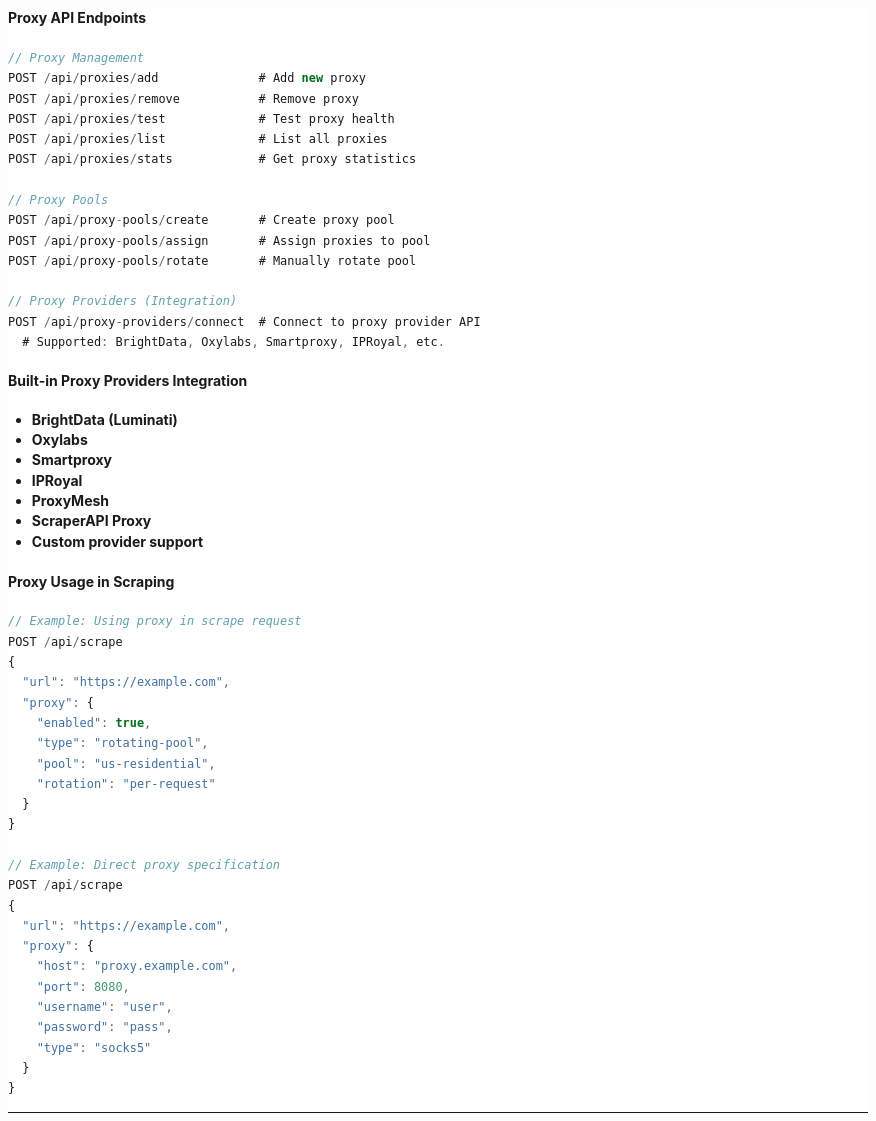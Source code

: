 #### Proxy API Endpoints
```typescript
// Proxy Management
POST /api/proxies/add              # Add new proxy
POST /api/proxies/remove           # Remove proxy
POST /api/proxies/test             # Test proxy health
POST /api/proxies/list             # List all proxies
POST /api/proxies/stats            # Get proxy statistics

// Proxy Pools
POST /api/proxy-pools/create       # Create proxy pool
POST /api/proxy-pools/assign       # Assign proxies to pool
POST /api/proxy-pools/rotate       # Manually rotate pool

// Proxy Providers (Integration)
POST /api/proxy-providers/connect  # Connect to proxy provider API
  # Supported: BrightData, Oxylabs, Smartproxy, IPRoyal, etc.
```

#### Built-in Proxy Providers Integration
- **BrightData (Luminati)**
- **Oxylabs**
- **Smartproxy**
- **IPRoyal**
- **ProxyMesh**
- **ScraperAPI Proxy**
- **Custom provider support**

#### Proxy Usage in Scraping
```typescript
// Example: Using proxy in scrape request
POST /api/scrape
{
  "url": "https://example.com",
  "proxy": {
    "enabled": true,
    "type": "rotating-pool",
    "pool": "us-residential",
    "rotation": "per-request"
  }
}

// Example: Direct proxy specification
POST /api/scrape
{
  "url": "https://example.com",
  "proxy": {
    "host": "proxy.example.com",
    "port": 8080,
    "username": "user",
    "password": "pass",
    "type": "socks5"
  }
}
```

---